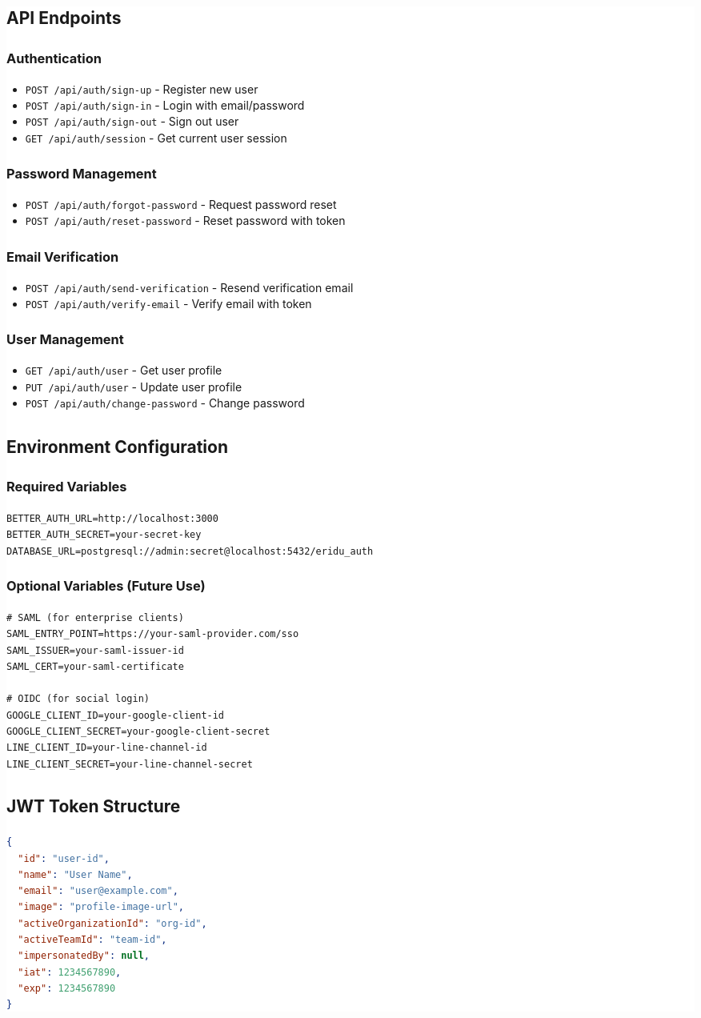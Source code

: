 ## API Endpoints

### Authentication
- `POST /api/auth/sign-up` - Register new user
- `POST /api/auth/sign-in` - Login with email/password
- `POST /api/auth/sign-out` - Sign out user
- `GET /api/auth/session` - Get current user session

### Password Management
- `POST /api/auth/forgot-password` - Request password reset
- `POST /api/auth/reset-password` - Reset password with token

### Email Verification
- `POST /api/auth/send-verification` - Resend verification email
- `POST /api/auth/verify-email` - Verify email with token

### User Management
- `GET /api/auth/user` - Get user profile
- `PUT /api/auth/user` - Update user profile
- `POST /api/auth/change-password` - Change password

## Environment Configuration

### Required Variables
```env
BETTER_AUTH_URL=http://localhost:3000
BETTER_AUTH_SECRET=your-secret-key
DATABASE_URL=postgresql://admin:secret@localhost:5432/eridu_auth
```

### Optional Variables (Future Use)
```env
# SAML (for enterprise clients)
SAML_ENTRY_POINT=https://your-saml-provider.com/sso
SAML_ISSUER=your-saml-issuer-id
SAML_CERT=your-saml-certificate

# OIDC (for social login)
GOOGLE_CLIENT_ID=your-google-client-id
GOOGLE_CLIENT_SECRET=your-google-client-secret
LINE_CLIENT_ID=your-line-channel-id
LINE_CLIENT_SECRET=your-line-channel-secret
```

## JWT Token Structure
```json
{
  "id": "user-id",
  "name": "User Name",
  "email": "user@example.com",
  "image": "profile-image-url",
  "activeOrganizationId": "org-id",
  "activeTeamId": "team-id",
  "impersonatedBy": null,
  "iat": 1234567890,
  "exp": 1234567890
}
```
